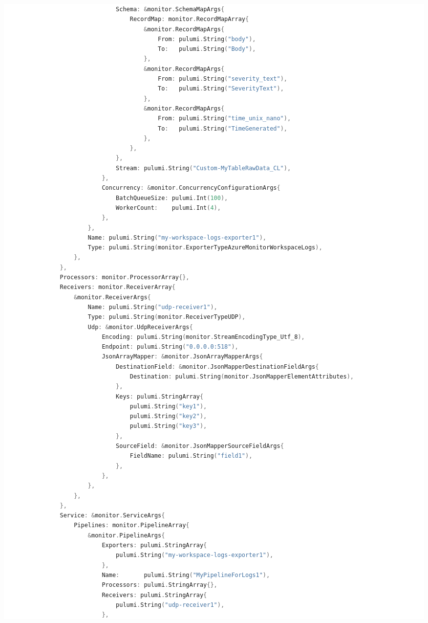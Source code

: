 ```go
								Schema: &monitor.SchemaMapArgs{
									RecordMap: monitor.RecordMapArray{
										&monitor.RecordMapArgs{
											From: pulumi.String("body"),
											To:   pulumi.String("Body"),
										},
										&monitor.RecordMapArgs{
											From: pulumi.String("severity_text"),
											To:   pulumi.String("SeverityText"),
										},
										&monitor.RecordMapArgs{
											From: pulumi.String("time_unix_nano"),
											To:   pulumi.String("TimeGenerated"),
										},
									},
								},
								Stream: pulumi.String("Custom-MyTableRawData_CL"),
							},
							Concurrency: &monitor.ConcurrencyConfigurationArgs{
								BatchQueueSize: pulumi.Int(100),
								WorkerCount:    pulumi.Int(4),
							},
						},
						Name: pulumi.String("my-workspace-logs-exporter1"),
						Type: pulumi.String(monitor.ExporterTypeAzureMonitorWorkspaceLogs),
					},
				},
				Processors: monitor.ProcessorArray{},
				Receivers: monitor.ReceiverArray{
					&monitor.ReceiverArgs{
						Name: pulumi.String("udp-receiver1"),
						Type: pulumi.String(monitor.ReceiverTypeUDP),
						Udp: &monitor.UdpReceiverArgs{
							Encoding: pulumi.String(monitor.StreamEncodingType_Utf_8),
							Endpoint: pulumi.String("0.0.0.0:518"),
							JsonArrayMapper: &monitor.JsonArrayMapperArgs{
								DestinationField: &monitor.JsonMapperDestinationFieldArgs{
									Destination: pulumi.String(monitor.JsonMapperElementAttributes),
								},
								Keys: pulumi.StringArray{
									pulumi.String("key1"),
									pulumi.String("key2"),
									pulumi.String("key3"),
								},
								SourceField: &monitor.JsonMapperSourceFieldArgs{
									FieldName: pulumi.String("field1"),
								},
							},
						},
					},
				},
				Service: &monitor.ServiceArgs{
					Pipelines: monitor.PipelineArray{
						&monitor.PipelineArgs{
							Exporters: pulumi.StringArray{
								pulumi.String("my-workspace-logs-exporter1"),
							},
							Name:       pulumi.String("MyPipelineForLogs1"),
							Processors: pulumi.StringArray{},
							Receivers: pulumi.StringArray{
								pulumi.String("udp-receiver1"),
							},
```